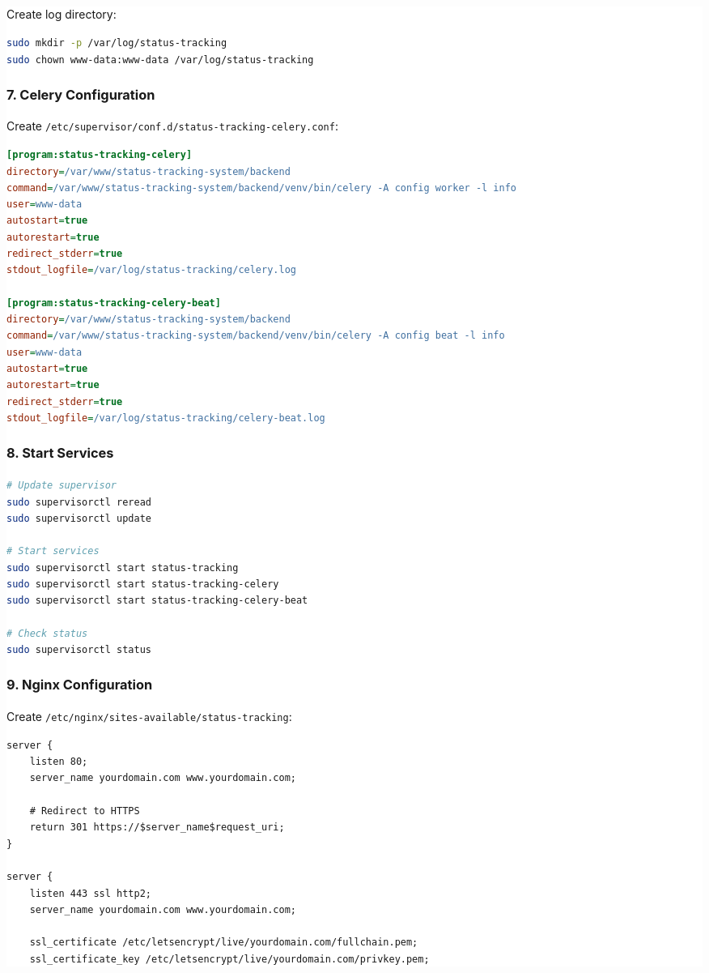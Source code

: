 Create log directory:
```bash
sudo mkdir -p /var/log/status-tracking
sudo chown www-data:www-data /var/log/status-tracking
```

### 7. Celery Configuration

Create `/etc/supervisor/conf.d/status-tracking-celery.conf`:

```ini
[program:status-tracking-celery]
directory=/var/www/status-tracking-system/backend
command=/var/www/status-tracking-system/backend/venv/bin/celery -A config worker -l info
user=www-data
autostart=true
autorestart=true
redirect_stderr=true
stdout_logfile=/var/log/status-tracking/celery.log

[program:status-tracking-celery-beat]
directory=/var/www/status-tracking-system/backend
command=/var/www/status-tracking-system/backend/venv/bin/celery -A config beat -l info
user=www-data
autostart=true
autorestart=true
redirect_stderr=true
stdout_logfile=/var/log/status-tracking/celery-beat.log
```

### 8. Start Services

```bash
# Update supervisor
sudo supervisorctl reread
sudo supervisorctl update

# Start services
sudo supervisorctl start status-tracking
sudo supervisorctl start status-tracking-celery
sudo supervisorctl start status-tracking-celery-beat

# Check status
sudo supervisorctl status
```

### 9. Nginx Configuration

Create `/etc/nginx/sites-available/status-tracking`:

```nginx
server {
    listen 80;
    server_name yourdomain.com www.yourdomain.com;
    
    # Redirect to HTTPS
    return 301 https://$server_name$request_uri;
}

server {
    listen 443 ssl http2;
    server_name yourdomain.com www.yourdomain.com;

    ssl_certificate /etc/letsencrypt/live/yourdomain.com/fullchain.pem;
    ssl_certificate_key /etc/letsencrypt/live/yourdomain.com/privkey.pem;

```
